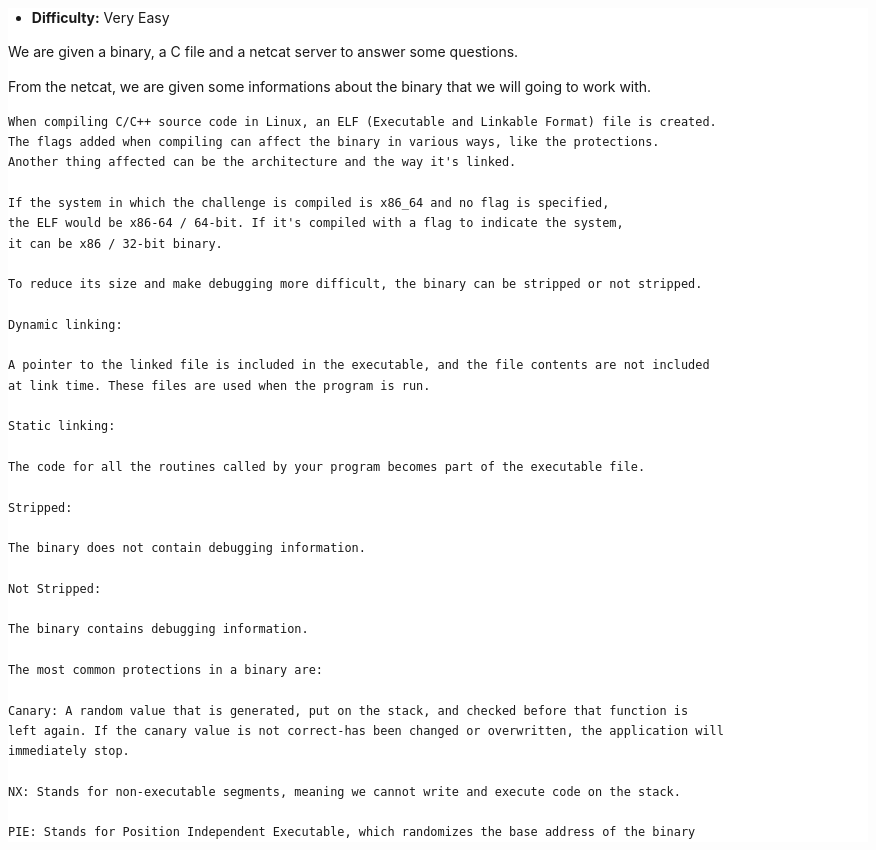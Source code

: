 * **Difficulty:** Very Easy

We are given a binary, a C file and a netcat server to answer some questions.

From the netcat, we are given some informations about the binary that we will going to work with.

```                                                                                               
When compiling C/C++ source code in Linux, an ELF (Executable and Linkable Format) file is created.  
The flags added when compiling can affect the binary in various ways, like the protections.          
Another thing affected can be the architecture and the way it's linked.                              
                                                                                                       
If the system in which the challenge is compiled is x86_64 and no flag is specified,                 
the ELF would be x86-64 / 64-bit. If it's compiled with a flag to indicate the system,               
it can be x86 / 32-bit binary.                                                                       
                                                                                                       
To reduce its size and make debugging more difficult, the binary can be stripped or not stripped.    
                                                                                                       
Dynamic linking:                                                                                     
                                                                                                       
A pointer to the linked file is included in the executable, and the file contents are not included   
at link time. These files are used when the program is run.                                          
                                                                                                       
Static linking:                                                                                      
                                                                                                       
The code for all the routines called by your program becomes part of the executable file.            
                                                                                                       
Stripped:                                                                                            
                                                                                                       
The binary does not contain debugging information.                                                   
                                                                                                       
Not Stripped:                                                                                        
                                                                                                       
The binary contains debugging information.                                                           
                                                                                                       
The most common protections in a binary are:                                                         
                                                                                                       
Canary: A random value that is generated, put on the stack, and checked before that function is      
left again. If the canary value is not correct-has been changed or overwritten, the application will 
immediately stop.                                                                                    
                                                                                                       
NX: Stands for non-executable segments, meaning we cannot write and execute code on the stack.       
                                                                                                       
PIE: Stands for Position Independent Executable, which randomizes the base address of the binary     
```